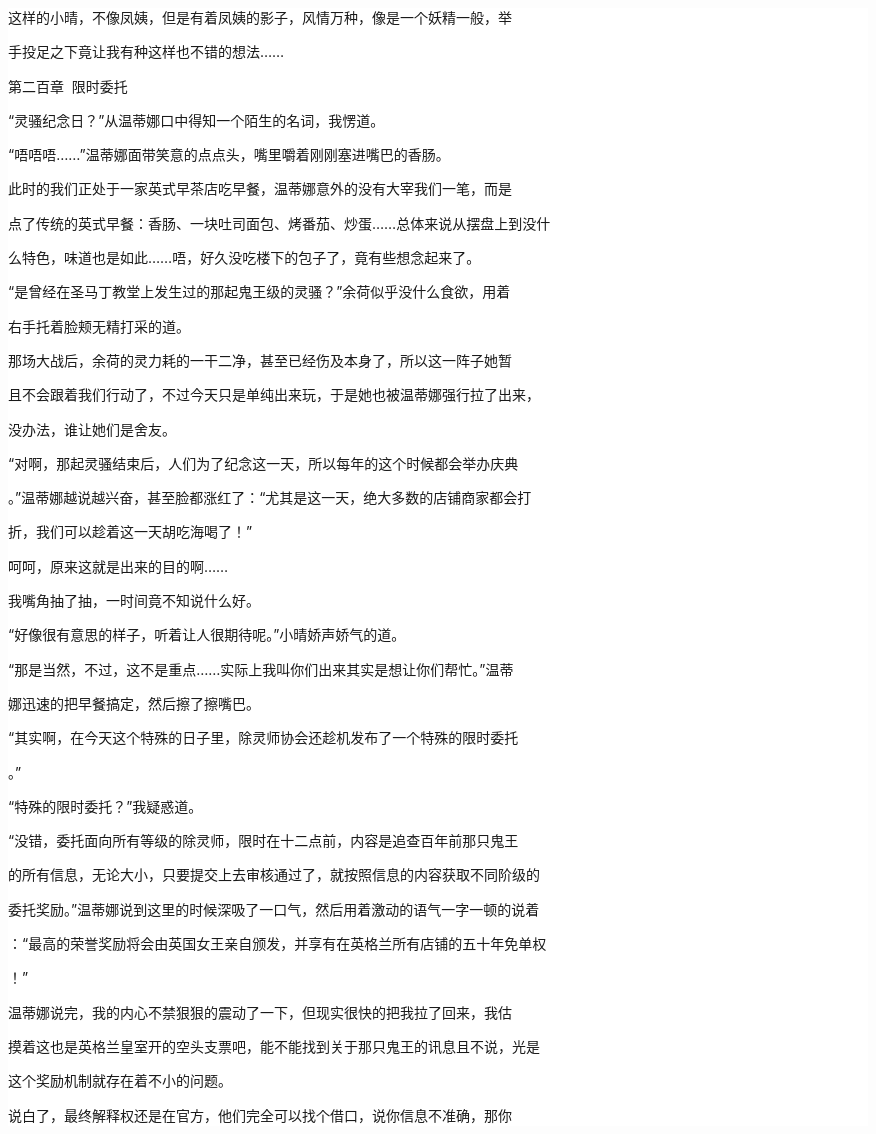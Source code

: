 这样的小晴，不像凤姨，但是有着凤姨的影子，风情万种，像是一个妖精一般，举

手投足之下竟让我有种这样也不错的想法……

第二百章  限时委托

“灵骚纪念日？”从温蒂娜口中得知一个陌生的名词，我愣道。

“唔唔唔……”温蒂娜面带笑意的点点头，嘴里嚼着刚刚塞进嘴巴的香肠。

此时的我们正处于一家英式早茶店吃早餐，温蒂娜意外的没有大宰我们一笔，而是

点了传统的英式早餐：香肠、一块吐司面包、烤番茄、炒蛋……总体来说从摆盘上到没什

么特色，味道也是如此……唔，好久没吃楼下的包子了，竟有些想念起来了。

“是曾经在圣马丁教堂上发生过的那起鬼王级的灵骚？”余荷似乎没什么食欲，用着

右手托着脸颊无精打采的道。

那场大战后，余荷的灵力耗的一干二净，甚至已经伤及本身了，所以这一阵子她暂

且不会跟着我们行动了，不过今天只是单纯出来玩，于是她也被温蒂娜强行拉了出来，

没办法，谁让她们是舍友。

“对啊，那起灵骚结束后，人们为了纪念这一天，所以每年的这个时候都会举办庆典

。”温蒂娜越说越兴奋，甚至脸都涨红了：“尤其是这一天，绝大多数的店铺商家都会打

折，我们可以趁着这一天胡吃海喝了！”

呵呵，原来这就是出来的目的啊……

我嘴角抽了抽，一时间竟不知说什么好。

“好像很有意思的样子，听着让人很期待呢。”小晴娇声娇气的道。

“那是当然，不过，这不是重点……实际上我叫你们出来其实是想让你们帮忙。”温蒂

娜迅速的把早餐搞定，然后擦了擦嘴巴。

“其实啊，在今天这个特殊的日子里，除灵师协会还趁机发布了一个特殊的限时委托

。”

“特殊的限时委托？”我疑惑道。

“没错，委托面向所有等级的除灵师，限时在十二点前，内容是追查百年前那只鬼王

的所有信息，无论大小，只要提交上去审核通过了，就按照信息的内容获取不同阶级的

委托奖励。”温蒂娜说到这里的时候深吸了一口气，然后用着激动的语气一字一顿的说着

：“最高的荣誉奖励将会由英国女王亲自颁发，并享有在英格兰所有店铺的五十年免单权

！”

温蒂娜说完，我的内心不禁狠狠的震动了一下，但现实很快的把我拉了回来，我估

摸着这也是英格兰皇室开的空头支票吧，能不能找到关于那只鬼王的讯息且不说，光是

这个奖励机制就存在着不小的问题。

说白了，最终解释权还是在官方，他们完全可以找个借口，说你信息不准确，那你
